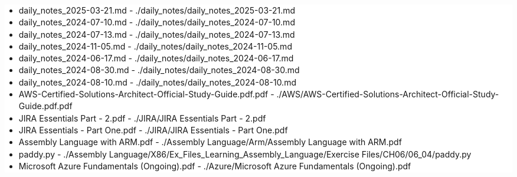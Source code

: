 - daily_notes_2025-03-21.md - ./daily_notes/daily_notes_2025-03-21.md
- daily_notes_2024-07-10.md - ./daily_notes/daily_notes_2024-07-10.md
- daily_notes_2024-07-13.md - ./daily_notes/daily_notes_2024-07-13.md
- daily_notes_2024-11-05.md - ./daily_notes/daily_notes_2024-11-05.md
- daily_notes_2024-06-17.md - ./daily_notes/daily_notes_2024-06-17.md
- daily_notes_2024-08-30.md - ./daily_notes/daily_notes_2024-08-30.md
- daily_notes_2024-08-10.md - ./daily_notes/daily_notes_2024-08-10.md
- AWS-Certified-Solutions-Architect-Official-Study-Guide.pdf.pdf - ./AWS/AWS-Certified-Solutions-Architect-Official-Study-Guide.pdf.pdf
- JIRA Essentials Part - 2.pdf - ./JIRA/JIRA Essentials Part - 2.pdf
- JIRA Essentials - Part One.pdf - ./JIRA/JIRA Essentials - Part One.pdf
- Assembly Language with ARM.pdf - ./Assembly Language/Arm/Assembly Language with ARM.pdf
- paddy.py - ./Assembly Language/X86/Ex_Files_Learning_Assembly_Language/Exercise Files/CH06/06_04/paddy.py
- Microsoft Azure Fundamentals (Ongoing).pdf - ./Azure/Microsoft Azure Fundamentals (Ongoing).pdf
